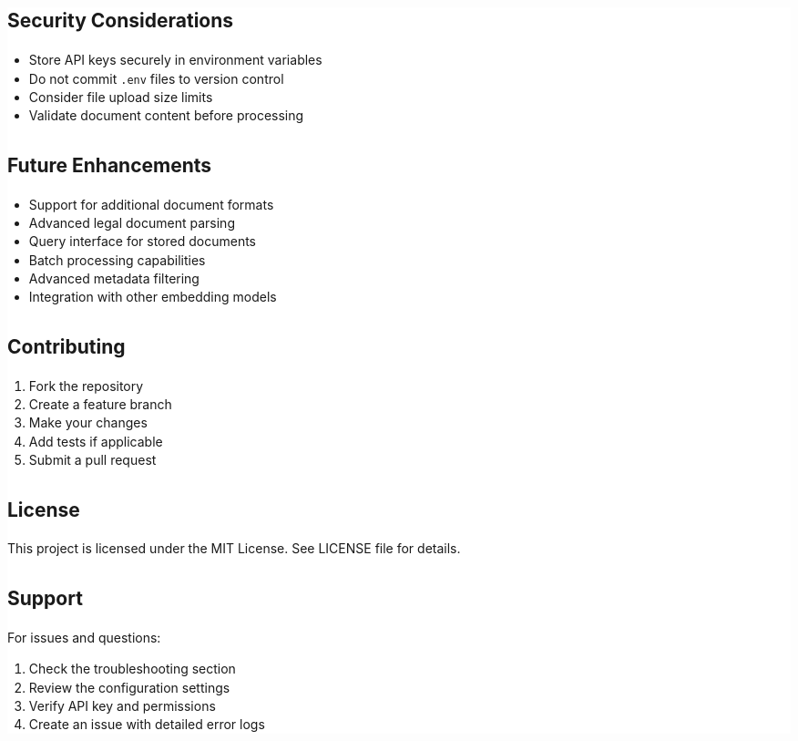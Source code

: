 ## Security Considerations

- Store API keys securely in environment variables
- Do not commit `.env` files to version control
- Consider file upload size limits
- Validate document content before processing

## Future Enhancements

- Support for additional document formats
- Advanced legal document parsing
- Query interface for stored documents
- Batch processing capabilities
- Advanced metadata filtering
- Integration with other embedding models

## Contributing

1. Fork the repository
2. Create a feature branch
3. Make your changes
4. Add tests if applicable
5. Submit a pull request

## License

This project is licensed under the MIT License. See LICENSE file for details.

## Support

For issues and questions:
1. Check the troubleshooting section
2. Review the configuration settings
3. Verify API key and permissions
4. Create an issue with detailed error logs
